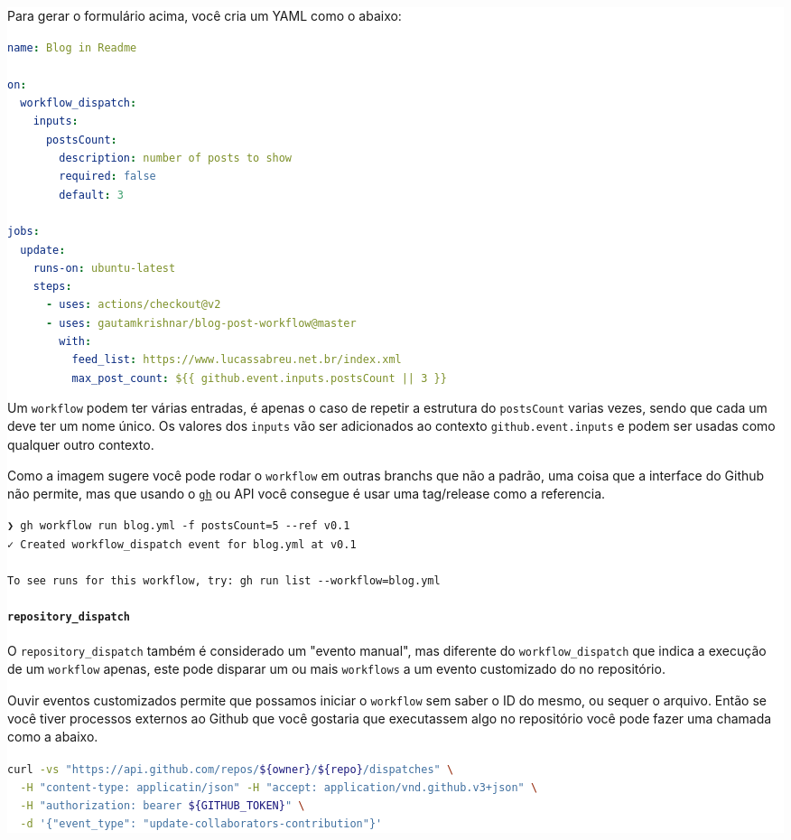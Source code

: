 Para gerar o formulário acima, você cria um YAML como o abaixo:

```yaml {linenos=table,hl_lines=["5-9","19"]}
name: Blog in Readme

on:
  workflow_dispatch:
    inputs:
      postsCount:
        description: number of posts to show
        required: false
        default: 3

jobs:
  update:
    runs-on: ubuntu-latest
    steps:
      - uses: actions/checkout@v2
      - uses: gautamkrishnar/blog-post-workflow@master
        with:
          feed_list: https://www.lucassabreu.net.br/index.xml
          max_post_count: ${{ github.event.inputs.postsCount || 3 }}
```

Um `workflow` podem ter várias entradas, é apenas o caso de repetir a estrutura
do `postsCount` varias vezes, sendo que cada um deve ter um nome único. Os
valores dos `inputs` vão ser adicionados ao contexto `github.event.inputs`
e podem ser usadas como qualquer outro contexto.

Como a imagem sugere você pode rodar o `workflow` em outras branchs que não a
padrão, uma coisa que a interface do Github não permite, mas que usando o
[`gh`][gh] ou API você consegue é usar uma tag/release como a referencia.

```
❯ gh workflow run blog.yml -f postsCount=5 --ref v0.1
✓ Created workflow_dispatch event for blog.yml at v0.1

To see runs for this workflow, try: gh run list --workflow=blog.yml
```

#### `repository_dispatch`

O `repository_dispatch` também é considerado um "evento manual", mas diferente
do `workflow_dispatch` que indica a execução de um `workflow` apenas, este pode
disparar um ou mais `workflows` a um evento customizado do no repositório.

Ouvir eventos customizados permite que possamos iniciar o `workflow` sem saber
o ID do mesmo, ou sequer o arquivo. Então se você tiver processos externos ao
Github que você gostaria que executassem algo no repositório você pode fazer uma
chamada como a abaixo.

```sh
curl -vs "https://api.github.com/repos/${owner}/${repo}/dispatches" \
  -H "content-type: applicatin/json" -H "accept: application/vnd.github.v3+json" \
  -H "authorization: bearer ${GITHUB_TOKEN}" \
  -d '{"event_type": "update-collaborators-contribution"}'
```


[annotations-anchor]: #lintsan%c3%a1lise-est%c3%a1tica-com-annotations
[dind]: https://github.com/lucassabreu/github-actions-examples/blob/da3b1d7e069f24115d9ce750acf9178814c9a1a3/.github/workflows/phpcs-dind.yaml
[lucassabreu/github-actions-examples]: https://github.com/lucassabreu/github-actions-examples
[lucassabreu/lucassabreu]: https://github.com/lucassabreu/lucassabreu/tree/main/.github/workflows
[lucassabreu/lucassabreu.github.io]: https://github.com/lucassabreu/lucassabreu.github.io/tree/main/.github/workflows
[gh]: https://github.com/cli/cli
[Drone CI]: https://www.drone.io/
[Buildkite]: https://buildkite.com/
[Coderockr]: https://coderockr.com
[commit status]: https://docs.github.com/en/rest/reference/repos#statuses
[deployment status]: https://docs.github.com/en/rest/reference/repos#deployments
[annotations]: https://docs.github.com/en/github/collaborating-with-pull-requests/collaborating-on-repositories-with-code-quality-features/about-status-checks#checks
[dispatch]: #manual-workflow_dispatch-e-repository_dispatch
[PHPStan]: https://github.com/phpstan/phpstan
[Phan]: https://github.com/phan/phan
[PHPMD]: https://phpmd.org/
[PHPCS]: https://github.com/squizlabs/PHP_CodeSniffer
[PHP CS Fixer]: https://cs.symfony.com/
[Codecov]: https://about.codecov.io/
[marketplace]: https://github.com/marketplace/actions
[codecov-action]: https://github.com/marketplace/actions/codecov
[log-commands]: https://docs.github.com/en/actions/reference/workflow-commands-for-github-actions
[sed]: https://github.com/lucassabreu/github-actions-examples/blob/f051cee06d489998f90e4e4cb6fc71afcc5fc7ca/.github/workflows/phpcs.yaml#L35-L38
[action-yaml]: https://docs.github.com/en/actions/creating-actions/metadata-syntax-for-github-actions
[annotations commands]: #lintsanalise-estática-com-annotations
[wakatime]: https://wakatime.com/
[waka-action]: https://github.com/athul/waka-readme
[blog-action]: https://github.com/gautamkrishnar/blog-post-workflow
[cowsay]: https://en.wikipedia.org/wiki/Cowsay
[.github/workflows/gh-pages.yaml]: https://github.com/lucassabreu/lucassabreu.github.io/blob/6a466ef778bd446b47fc6452fa6775b9c4f07f83/.github/workflows/gh-pages.yaml
[cron-posix]: https://en.wikipedia.org/wiki/Cron